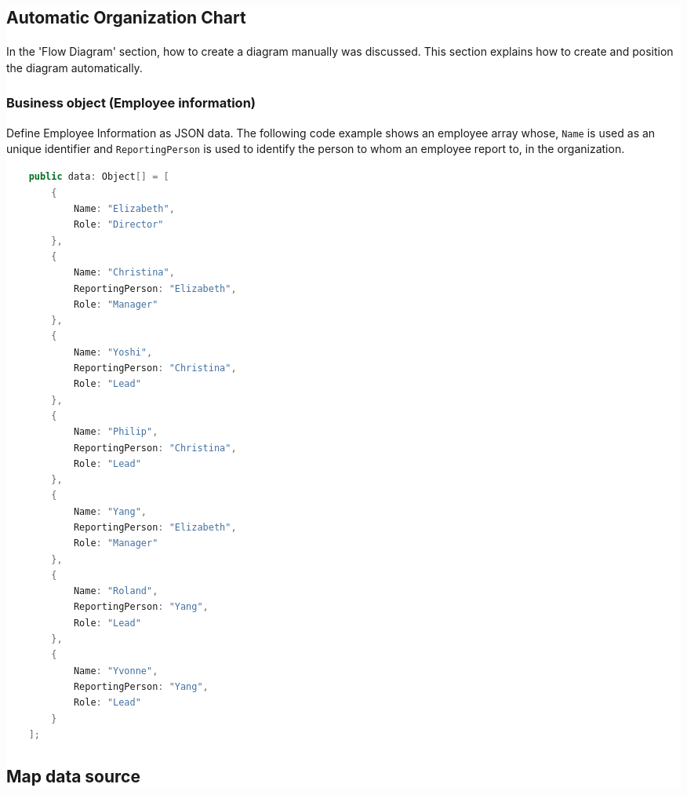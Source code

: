 

## Automatic Organization Chart

In the 'Flow Diagram' section, how to create a diagram manually was discussed. This section explains how to create and position the diagram automatically.

### Business object (Employee information)

Define Employee Information as JSON data. The following code example shows an employee array whose, `Name` is used as an unique identifier and `ReportingPerson` is used to identify the person to whom an employee report to, in the organization.

```cs
    public data: Object[] = [
        {
            Name: "Elizabeth",
            Role: "Director"
        },
        {
            Name: "Christina",
            ReportingPerson: "Elizabeth",
            Role: "Manager"
        },
        {
            Name: "Yoshi",
            ReportingPerson: "Christina",
            Role: "Lead"
        },
        {
            Name: "Philip",
            ReportingPerson: "Christina",
            Role: "Lead"
        },
        {
            Name: "Yang",
            ReportingPerson: "Elizabeth",
            Role: "Manager"
        },
        {
            Name: "Roland",
            ReportingPerson: "Yang",
            Role: "Lead"
        },
        {
            Name: "Yvonne",
            ReportingPerson: "Yang",
            Role: "Lead"
        }
    ];
```

## Map data source
